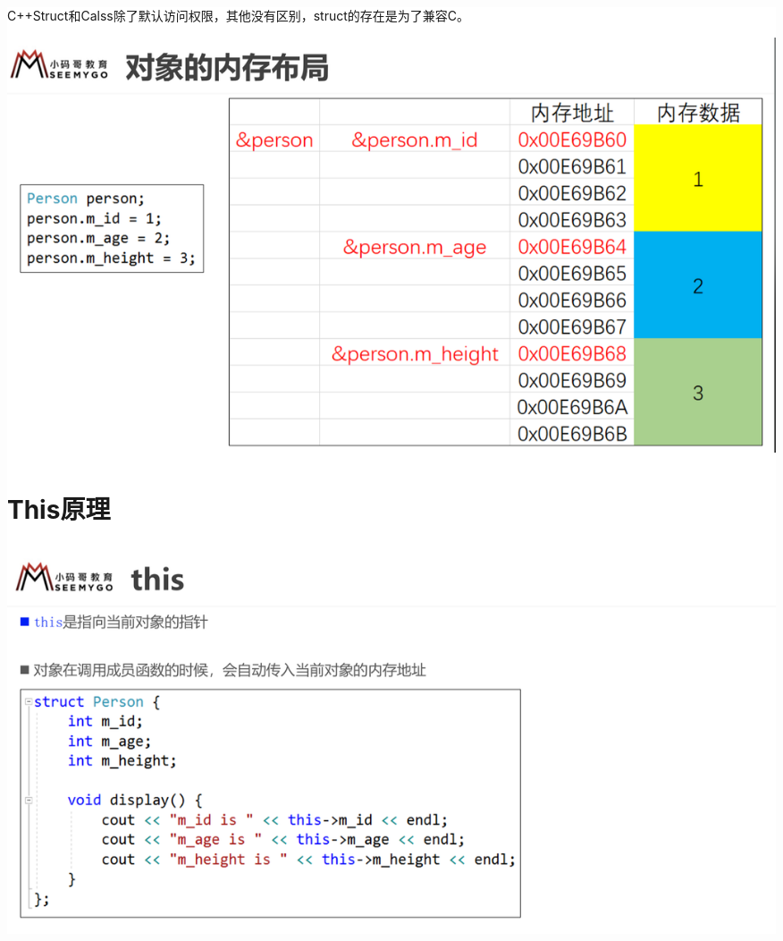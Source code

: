 C++Struct和Calss除了默认访问权限，其他没有区别，struct的存在是为了兼容C。


![](C++%E9%9D%A2%E5%90%91%E5%AF%B9%E8%B1%A1/541B1A59-839D-480B-B61D-0E4FAB9D0606.png)


# This原理
![](C++%E9%9D%A2%E5%90%91%E5%AF%B9%E8%B1%A1/953E08B6-672C-4529-BF81-2D1BFAC8CC14.png)